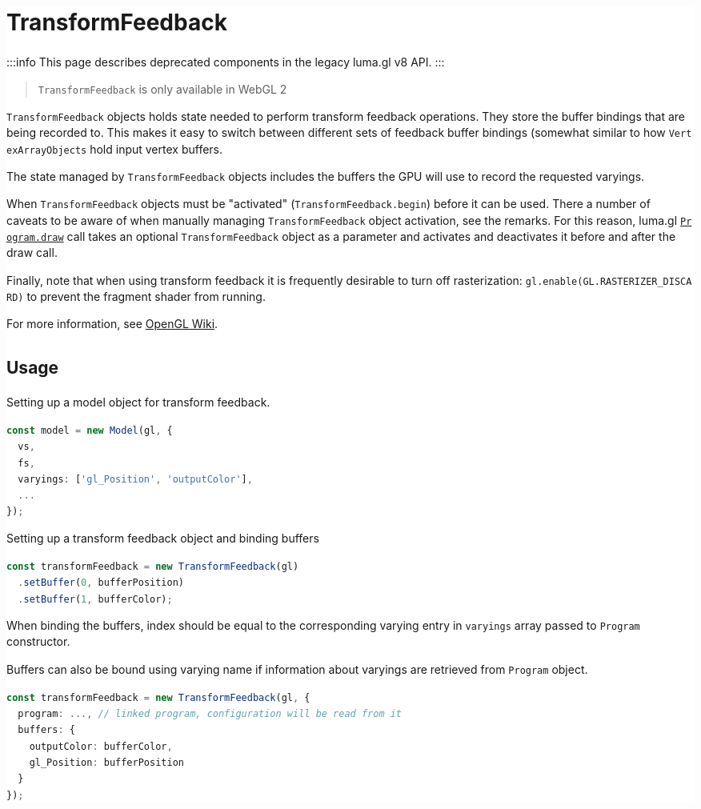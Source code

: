 # TransformFeedback

:::info
This page describes deprecated components in the legacy luma.gl v8 API.
:::

> `TransformFeedback` is only available in WebGL 2

`TransformFeedback` objects holds state needed to perform transform feedback operations. They store the buffer bindings that are being recorded to. This makes it easy to switch between different sets of feedback buffer bindings (somewhat similar to how `VertexArrayObjects` hold input vertex buffers.

The state managed by `TransformFeedback` objects includes the buffers the GPU will use to record the requested varyings.

When `TransformFeedback` objects must be "activated" (`TransformFeedback.begin`) before it can be used. There a number of caveats to be aware of when manually managing `TransformFeedback` object activation, see the remarks. For this reason, luma.gl [`Program.draw`](/docs/api-reference-v8/webgl-legacy/classes/program) call takes an optional `TransformFeedback` object as a parameter and activates and deactivates it before and after the draw call.

Finally, note that when using transform feedback it is frequently desirable to turn off rasterization: `gl.enable(GL.RASTERIZER_DISCARD)` to prevent the fragment shader from running.

For more information, see [OpenGL Wiki](https://www.khronos.org/opengl/wiki/Transform_Feedback).

## Usage

Setting up a model object for transform feedback.

```typescript
const model = new Model(gl, {
  vs,
  fs,
  varyings: ['gl_Position', 'outputColor'],
  ...
});
```

Setting up a transform feedback object and binding buffers

```typescript
const transformFeedback = new TransformFeedback(gl)
  .setBuffer(0, bufferPosition)
  .setBuffer(1, bufferColor);
```

When binding the buffers, index should be equal to the corresponding varying entry in `varyings` array passed to `Program` constructor.

Buffers can also be bound using varying name if information about varyings are retrieved from `Program` object.

```typescript
const transformFeedback = new TransformFeedback(gl, {
  program: ..., // linked program, configuration will be read from it
  buffers: {
    outputColor: bufferColor,
    gl_Position: bufferPosition
  }
});
```
